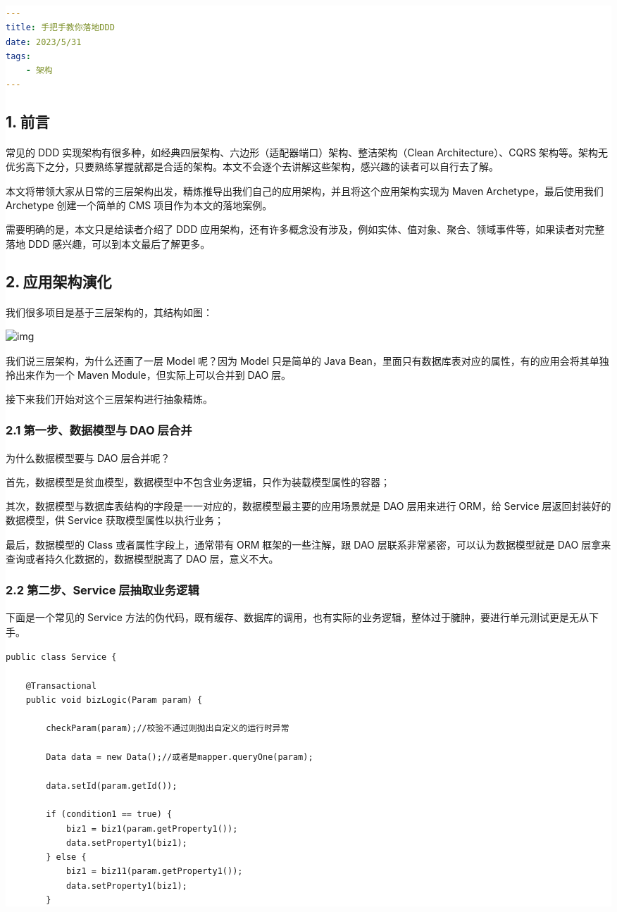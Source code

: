 ```yaml
---
title: 手把手教你落地DDD
date: 2023/5/31
tags: 
    - 架构
---
```


## 1. 前言

常见的 DDD 实现架构有很多种，如经典四层架构、六边形（适配器端口）架构、整洁架构（Clean Architecture）、CQRS 架构等。架构无优劣高下之分，只要熟练掌握就都是合适的架构。本文不会逐个去讲解这些架构，感兴趣的读者可以自行去了解。

本文将带领大家从日常的三层架构出发，精炼推导出我们自己的应用架构，并且将这个应用架构实现为 Maven Archetype，最后使用我们 Archetype 创建一个简单的 CMS 项目作为本文的落地案例。

需要明确的是，本文只是给读者介绍了 DDD 应用架构，还有许多概念没有涉及，例如实体、值对象、聚合、领域事件等，如果读者对完整落地 DDD 感兴趣，可以到本文最后了解更多。



## 2. 应用架构演化

我们很多项目是基于三层架构的，其结构如图：

![img](https://p3-juejin.byteimg.com/tos-cn-i-k3u1fbpfcp/2ccf1da9c8a148ad91e7c6ce008d981a~tplv-k3u1fbpfcp-zoom-1.image)

我们说三层架构，为什么还画了一层 Model 呢？因为 Model 只是简单的 Java Bean，里面只有数据库表对应的属性，有的应用会将其单独拎出来作为一个
Maven Module，但实际上可以合并到 DAO 层。

接下来我们开始对这个三层架构进行抽象精炼。



### 2.1 第一步、数据模型与 DAO 层合并

为什么数据模型要与 DAO 层合并呢？

首先，数据模型是贫血模型，数据模型中不包含业务逻辑，只作为装载模型属性的容器；

其次，数据模型与数据库表结构的字段是一一对应的，数据模型最主要的应用场景就是 DAO 层用来进行 ORM，给 Service 层返回封装好的数据模型，供 Service 获取模型属性以执行业务；

最后，数据模型的 Class 或者属性字段上，通常带有 ORM 框架的一些注解，跟 DAO 层联系非常紧密，可以认为数据模型就是 DAO 层拿来查询或者持久化数据的，数据模型脱离了 DAO 层，意义不大。



### 2.2 第二步、Service 层抽取业务逻辑

下面是一个常见的 Service 方法的伪代码，既有缓存、数据库的调用，也有实际的业务逻辑，整体过于臃肿，要进行单元测试更是无从下手。

```
public class Service {

    @Transactional
    public void bizLogic(Param param) {

        checkParam(param);//校验不通过则抛出自定义的运行时异常

        Data data = new Data();//或者是mapper.queryOne(param);

        data.setId(param.getId());

        if (condition1 == true) {
            biz1 = biz1(param.getProperty1());
            data.setProperty1(biz1);
        } else {
            biz1 = biz11(param.getProperty1());
            data.setProperty1(biz1);
        }
```